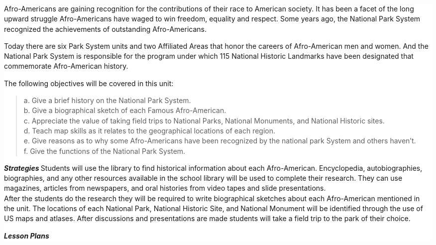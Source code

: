 Afro-Americans are gaining recognition for the contributions of their race to American society. It has been a facet of the long upward struggle Afro-Americans have waged to win freedom, equality and respect. Some years ago, the National Park System recognized the achievements of outstanding Afro-Americans.
<p>
Today there are six Park System units and two Affiliated Areas that honor the careers of Afro-American men and women. And the National Park System is responsible for the program under which 115 National Historic Landmarks have been designated that commemorate Afro-American history.
</p>
<p>
The following objectives will be covered in this unit:
</p>
<blockquote>
<dl>
<dt>
a. Give a brief history on the National Park System.
<dt>
b. Give a biographical sketch of each Famous Afro-American.
<dt>
c. Appreciate the value of taking field trips to National Parks, National Monuments, and National Historic sites.
<dt>
d. Teach map skills as it relates to the geographical locations of each region.
<dt>
e. Give reasons as to why some Afro-Americans have been recognized by the national park System and others haven’t.
<dt>
f. Give the functions of the National Park System.
</dt>
</dt>
</dt>
</dt>
</dt>
</dt>
</dl>
</blockquote>
<p>
<b>
<i>
<i>
<b>
Strategies
</b>
</i>
</i>
</b>
Students will use the library to find historical information about each Afro-American. Encyclopedia, autobiographies, biographies, and any other resources available in the school library will be used to complete their research. They can use magazines, articles from newspapers, and oral histories from video tapes and slide presentations.
<br/>
After the students do the research they will be required to write biographical sketches about each Afro-American mentioned in the unit. The locations of each National Park, National Historic Site, and National Monument will be identified through the use of US maps and atlases. After discussions and presentations are made students will take a field trip to the park of their choice.
</p>
<p>
<b>
<i>
<i>
<b>
Lesson Plans
</b>
</i>